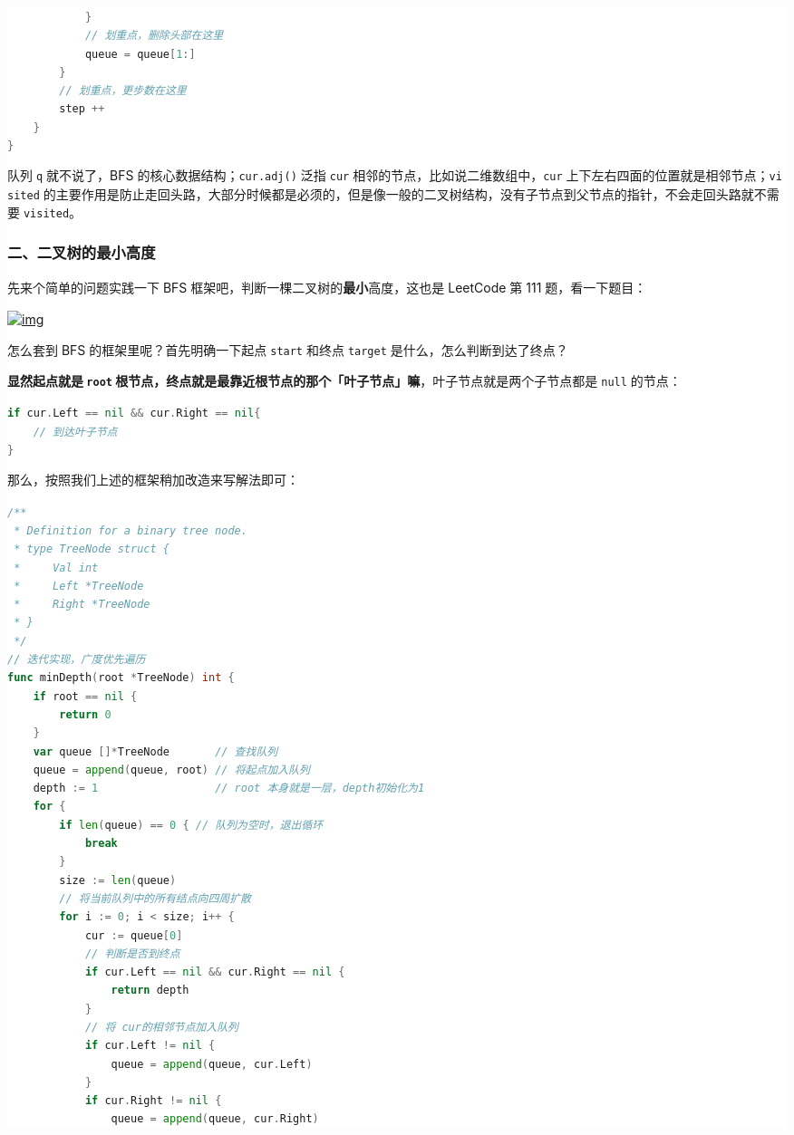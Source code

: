 ```go
            }
            // 划重点，删除头部在这里
            queue = queue[1:]
        }
        // 划重点，更步数在这里
        step ++
    }
}
```

队列 `q` 就不说了，BFS 的核心数据结构；`cur.adj()` 泛指 `cur` 相邻的节点，比如说二维数组中，`cur` 上下左右四面的位置就是相邻节点；`visited` 的主要作用是防止走回头路，大部分时候都是必须的，但是像一般的二叉树结构，没有子节点到父节点的指针，不会走回头路就不需要 `visited`。

### 二、二叉树的最小高度

先来个简单的问题实践一下 BFS 框架吧，判断一棵二叉树的**最小**高度，这也是 LeetCode 第 111 题，看一下题目：

[![img](https://labuladong.gitee.io/algo/images/BFS/title1.jpg)](https://labuladong.gitee.io/algo/images/BFS/title1.jpg)

怎么套到 BFS 的框架里呢？首先明确一下起点 `start` 和终点 `target` 是什么，怎么判断到达了终点？

**显然起点就是 `root` 根节点，终点就是最靠近根节点的那个「叶子节点」嘛**，叶子节点就是两个子节点都是 `null` 的节点：

```go
if cur.Left == nil && cur.Right == nil{
	// 到达叶子节点
}
```

那么，按照我们上述的框架稍加改造来写解法即可：

```go
/** 
 * Definition for a binary tree node.
 * type TreeNode struct {
 *     Val int
 *     Left *TreeNode
 *     Right *TreeNode
 * }
 */
// 迭代实现，广度优先遍历
func minDepth(root *TreeNode) int {
	if root == nil {
		return 0
	}
	var queue []*TreeNode       // 查找队列
	queue = append(queue, root) // 将起点加入队列
	depth := 1                  // root 本身就是一层，depth初始化为1
	for {
		if len(queue) == 0 { // 队列为空时，退出循环
			break
		}
		size := len(queue)
		// 将当前队列中的所有结点向四周扩散
		for i := 0; i < size; i++ {
			cur := queue[0]
			// 判断是否到终点
			if cur.Left == nil && cur.Right == nil {
				return depth
			}
			// 将 cur的相邻节点加入队列
			if cur.Left != nil {
				queue = append(queue, cur.Left)
			}
			if cur.Right != nil {
				queue = append(queue, cur.Right)
```